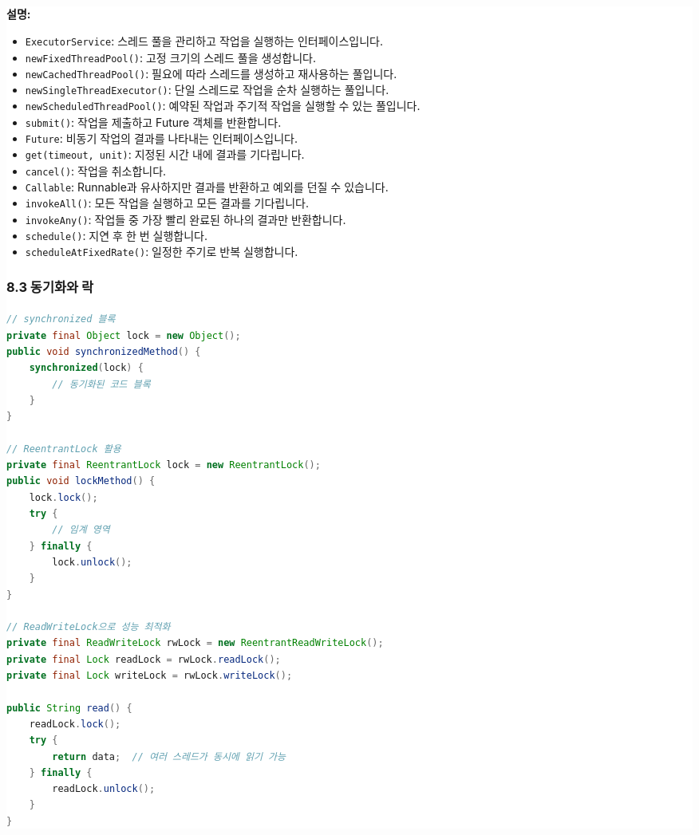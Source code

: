 **설명:**
- `ExecutorService`: 스레드 풀을 관리하고 작업을 실행하는 인터페이스입니다.
- `newFixedThreadPool()`: 고정 크기의 스레드 풀을 생성합니다.
- `newCachedThreadPool()`: 필요에 따라 스레드를 생성하고 재사용하는 풀입니다.
- `newSingleThreadExecutor()`: 단일 스레드로 작업을 순차 실행하는 풀입니다.
- `newScheduledThreadPool()`: 예약된 작업과 주기적 작업을 실행할 수 있는 풀입니다.
- `submit()`: 작업을 제출하고 Future 객체를 반환합니다.
- `Future`: 비동기 작업의 결과를 나타내는 인터페이스입니다.
- `get(timeout, unit)`: 지정된 시간 내에 결과를 기다립니다.
- `cancel()`: 작업을 취소합니다.
- `Callable`: Runnable과 유사하지만 결과를 반환하고 예외를 던질 수 있습니다.
- `invokeAll()`: 모든 작업을 실행하고 모든 결과를 기다립니다.
- `invokeAny()`: 작업들 중 가장 빨리 완료된 하나의 결과만 반환합니다.
- `schedule()`: 지연 후 한 번 실행합니다.
- `scheduleAtFixedRate()`: 일정한 주기로 반복 실행합니다.

### 8.3 동기화와 락

```java
// synchronized 블록
private final Object lock = new Object();
public void synchronizedMethod() {
    synchronized(lock) {
        // 동기화된 코드 블록
    }
}

// ReentrantLock 활용
private final ReentrantLock lock = new ReentrantLock();
public void lockMethod() {
    lock.lock();
    try {
        // 임계 영역
    } finally {
        lock.unlock();
    }
}

// ReadWriteLock으로 성능 최적화
private final ReadWriteLock rwLock = new ReentrantReadWriteLock();
private final Lock readLock = rwLock.readLock();
private final Lock writeLock = rwLock.writeLock();

public String read() {
    readLock.lock();
    try {
        return data;  // 여러 스레드가 동시에 읽기 가능
    } finally {
        readLock.unlock();
    }
}
```

